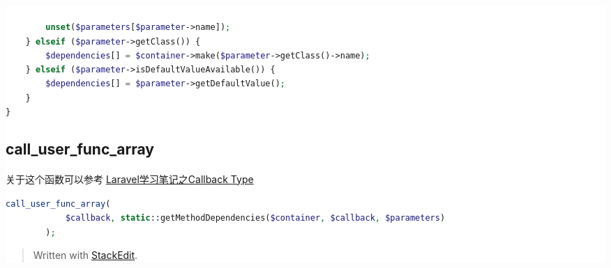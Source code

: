 ```php

        unset($parameters[$parameter->name]);
    } elseif ($parameter->getClass()) {
        $dependencies[] = $container->make($parameter->getClass()->name);
    } elseif ($parameter->isDefaultValueAvailable()) {
        $dependencies[] = $parameter->getDefaultValue();
    }
}
```
## call_user_func_array
关于这个函数可以参考 [Laravel学习笔记之Callback Type](https://segmentfault.com/a/1190000006981167) 
```php
call_user_func_array(
            $callback, static::getMethodDependencies($container, $callback, $parameters)
        );
```

> Written with [StackEdit](https://stackedit.io/).